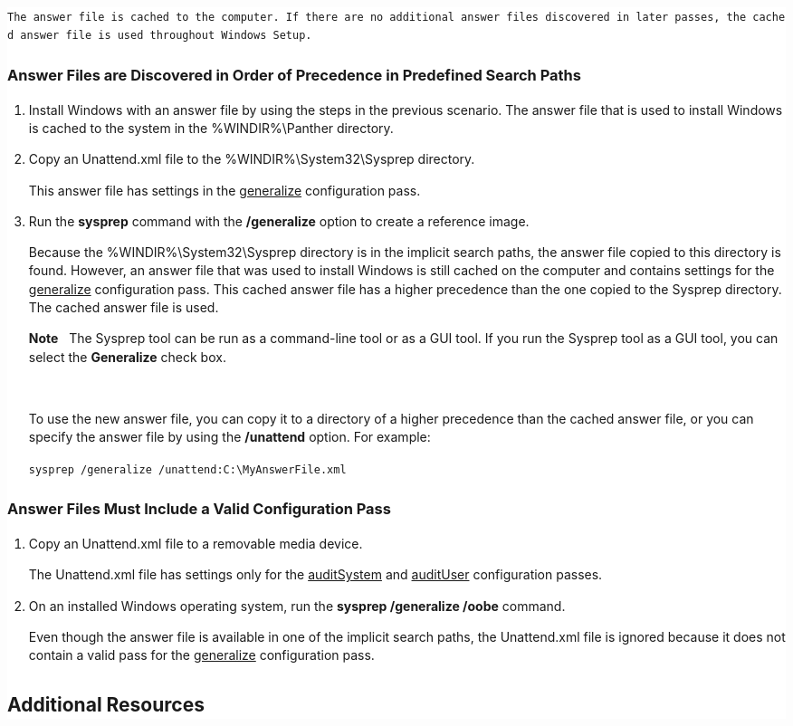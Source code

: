     The answer file is cached to the computer. If there are no additional answer files discovered in later passes, the cached answer file is used throughout Windows Setup.

### <span id="Answer_Files_are_Discovered_in_Order_of_Precedence_in_Predefined_Search_Paths"></span><span id="answer_files_are_discovered_in_order_of_precedence_in_predefined_search_paths"></span><span id="ANSWER_FILES_ARE_DISCOVERED_IN_ORDER_OF_PRECEDENCE_IN_PREDEFINED_SEARCH_PATHS"></span>Answer Files are Discovered in Order of Precedence in Predefined Search Paths

1.  Install Windows with an answer file by using the steps in the previous scenario. The answer file that is used to install Windows is cached to the system in the %WINDIR%\\Panther directory.

2.  Copy an Unattend.xml file to the %WINDIR%\\System32\\Sysprep directory.

    This answer file has settings in the [generalize](generalize.md) configuration pass.

3.  Run the **sysprep** command with the **/generalize** option to create a reference image.

    Because the %WINDIR%\\System32\\Sysprep directory is in the implicit search paths, the answer file copied to this directory is found. However, an answer file that was used to install Windows is still cached on the computer and contains settings for the [generalize](generalize.md) configuration pass. This cached answer file has a higher precedence than the one copied to the Sysprep directory. The cached answer file is used.

    **Note**  
    The Sysprep tool can be run as a command-line tool or as a GUI tool. If you run the Sysprep tool as a GUI tool, you can select the **Generalize** check box.

     

    To use the new answer file, you can copy it to a directory of a higher precedence than the cached answer file, or you can specify the answer file by using the **/unattend** option. For example:

    ``` syntax
    sysprep /generalize /unattend:C:\MyAnswerFile.xml
    ```

### <span id="bkmk_c"></span><span id="BKMK_C"></span>Answer Files Must Include a Valid Configuration Pass

1.  Copy an Unattend.xml file to a removable media device.

    The Unattend.xml file has settings only for the [auditSystem](auditsystem.md) and [auditUser](audituser.md) configuration passes.

2.  On an installed Windows operating system, run the **sysprep /generalize /oobe** command.

    Even though the answer file is available in one of the implicit search paths, the Unattend.xml file is ignored because it does not contain a valid pass for the [generalize](generalize.md) configuration pass.

## <span id="bkmk_d"></span><span id="BKMK_D"></span>Additional Resources

